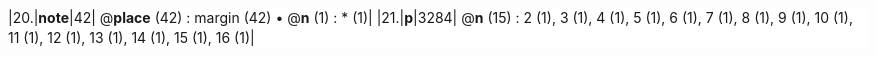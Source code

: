 |20.|__note__|42| @__place__ (42) : margin (42)  •  @__n__ (1) : * (1)|
|21.|__p__|3284| @__n__ (15) : 2 (1), 3 (1), 4 (1), 5 (1), 6 (1), 7 (1), 8 (1), 9 (1), 10 (1), 11 (1), 12 (1), 13 (1), 14 (1), 15 (1), 16 (1)|